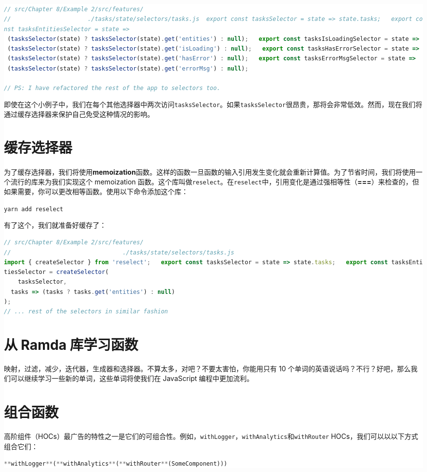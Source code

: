 ```jsx
// src/Chapter 8/Example 2/src/features/
//                      ./tasks/state/selectors/tasks.js  export const tasksSelector = state => state.tasks;   export const tasksEntitiesSelector = state =>
 (tasksSelector(state) ? tasksSelector(state).get('entities') : null);   export const tasksIsLoadingSelector = state =>
 (tasksSelector(state) ? tasksSelector(state).get('isLoading') : null);   export const tasksHasErrorSelector = state =>
 (tasksSelector(state) ? tasksSelector(state).get('hasError') : null);   export const tasksErrorMsgSelector = state =>
 (tasksSelector(state) ? tasksSelector(state).get('errorMsg') : null);

// PS: I have refactored the rest of the app to selectors too. 
```

即使在这个小例子中，我们在每个其他选择器中两次访问`tasksSelector`。如果`tasksSelector`很昂贵，那将会非常低效。然而，现在我们将通过缓存选择器来保护自己免受这种情况的影响。

# 缓存选择器

为了缓存选择器，我们将使用**memoization**函数。这样的函数一旦函数的输入引用发生变化就会重新计算值。为了节省时间，我们将使用一个流行的库来为我们实现这个 memoization 函数。这个库叫做`reselect`。在`reselect`中，引用变化是通过强相等性（**===**）来检查的，但如果需要，你可以更改相等函数。使用以下命令添加这个库：

```jsx
yarn add reselect
```

有了这个，我们就准备好缓存了：

```jsx
// src/Chapter 8/Example 2/src/features/
//                                ./tasks/state/selectors/tasks.js
import { createSelector } from 'reselect';   export const tasksSelector = state => state.tasks;   export const tasksEntitiesSelector = createSelector(
    tasksSelector,
  tasks => (tasks ? tasks.get('entities') : null)
); 
// ... rest of the selectors in similar fashion
```

# 从 Ramda 库学习函数

映射，过滤，减少，迭代器，生成器和选择器。不算太多，对吧？不要太害怕，你能用只有 10 个单词的英语说话吗？不行？好吧，那么我们可以继续学习一些新的单词，这些单词将使我们在 JavaScript 编程中更加流利。

# 组合函数

高阶组件（HOCs）最广告的特性之一是它们的可组合性。例如，`withLogger`，`withAnalytics`和`withRouter` HOCs，我们可以以以下方式组合它们：

```jsx
**withLogger**(**withAnalytics**(**withRouter**(SomeComponent))) 
```
